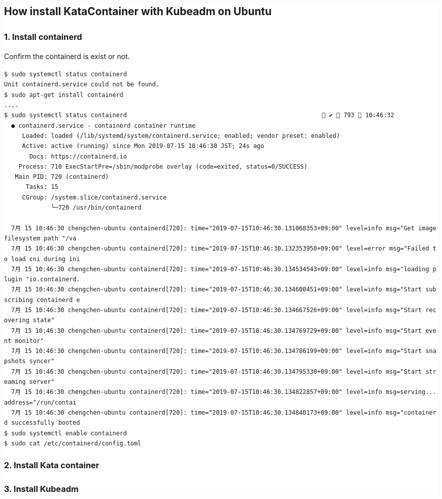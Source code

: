 ## How install KataContainer with Kubeadm on Ubuntu

### 1. Install containerd

Confirm the containerd is exist or not.
```
$ sudo systemctl status containerd            
Unit containerd.service could not be found.
$ sudo apt-get install containerd
....
$ sudo systemctl status containerd                                                       ✔  793  10:46:32 
  ● containerd.service - containerd container runtime
     Loaded: loaded (/lib/systemd/system/containerd.service; enabled; vendor preset: enabled)
     Active: active (running) since Mon 2019-07-15 10:46:30 JST; 24s ago
       Docs: https://containerd.io
    Process: 710 ExecStartPre=/sbin/modprobe overlay (code=exited, status=0/SUCCESS)
   Main PID: 720 (containerd)
      Tasks: 15
     CGroup: /system.slice/containerd.service
             └─720 /usr/bin/containerd
  
  7月 15 10:46:30 chengchen-ubuntu containerd[720]: time="2019-07-15T10:46:30.131068353+09:00" level=info msg="Get image filesystem path "/va
  7月 15 10:46:30 chengchen-ubuntu containerd[720]: time="2019-07-15T10:46:30.132353950+09:00" level=error msg="Failed to load cni during ini
  7月 15 10:46:30 chengchen-ubuntu containerd[720]: time="2019-07-15T10:46:30.134534543+09:00" level=info msg="loading plugin "io.containerd.
  7月 15 10:46:30 chengchen-ubuntu containerd[720]: time="2019-07-15T10:46:30.134600451+09:00" level=info msg="Start subscribing containerd e
  7月 15 10:46:30 chengchen-ubuntu containerd[720]: time="2019-07-15T10:46:30.134667526+09:00" level=info msg="Start recovering state"
  7月 15 10:46:30 chengchen-ubuntu containerd[720]: time="2019-07-15T10:46:30.134769729+09:00" level=info msg="Start event monitor"
  7月 15 10:46:30 chengchen-ubuntu containerd[720]: time="2019-07-15T10:46:30.134786199+09:00" level=info msg="Start snapshots syncer"
  7月 15 10:46:30 chengchen-ubuntu containerd[720]: time="2019-07-15T10:46:30.134795330+09:00" level=info msg="Start streaming server"
  7月 15 10:46:30 chengchen-ubuntu containerd[720]: time="2019-07-15T10:46:30.134822857+09:00" level=info msg=serving... address="/run/contai
  7月 15 10:46:30 chengchen-ubuntu containerd[720]: time="2019-07-15T10:46:30.134840173+09:00" level=info msg="containerd successfully booted
$ sudo systemctl enable containerd
$ sudo cat /etc/containerd/config.toml
```

### 2. Install Kata container

### 3. Install Kubeadm
